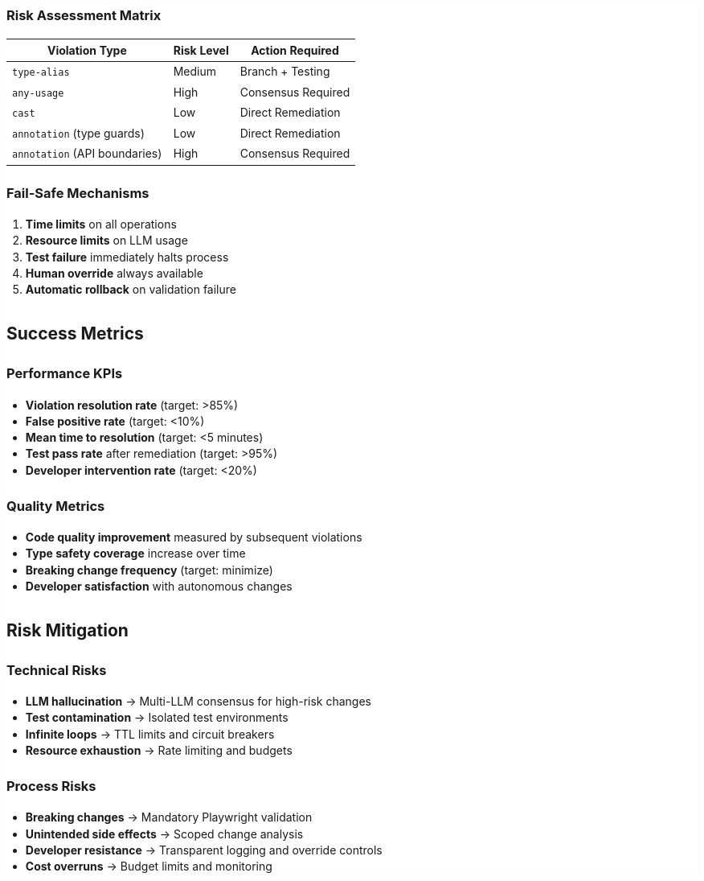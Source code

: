 ### **Risk Assessment Matrix**
| Violation Type | Risk Level | Action Required |
|----------------|------------|-----------------|
| `type-alias` | Medium | Branch + Testing |
| `any-usage` | High | Consensus Required |
| `cast` | Low | Direct Remediation |
| `annotation` (type guards) | Low | Direct Remediation |
| `annotation` (API boundaries) | High | Consensus Required |

### **Fail-Safe Mechanisms**
1. **Time limits** on all operations
2. **Resource limits** on LLM usage
3. **Test failure** immediately halts process
4. **Human override** always available
5. **Automatic rollback** on validation failure

## Success Metrics

### **Performance KPIs**
- **Violation resolution rate** (target: >85%)
- **False positive rate** (target: <10%)
- **Mean time to resolution** (target: <5 minutes)
- **Test pass rate** after remediation (target: >95%)
- **Developer intervention rate** (target: <20%)

### **Quality Metrics**
- **Code quality improvement** measured by subsequent violations
- **Type safety coverage** increase over time
- **Breaking change frequency** (target: minimize)
- **Developer satisfaction** with autonomous changes

## Risk Mitigation

### **Technical Risks**
- **LLM hallucination** → Multi-LLM consensus for high-risk changes
- **Test contamination** → Isolated test environments
- **Infinite loops** → TTL limits and circuit breakers
- **Resource exhaustion** → Rate limiting and budgets

### **Process Risks**
- **Breaking changes** → Mandatory Playwright validation
- **Unintended side effects** → Scoped change analysis
- **Developer resistance** → Transparent logging and override controls
- **Cost overruns** → Budget limits and monitoring

